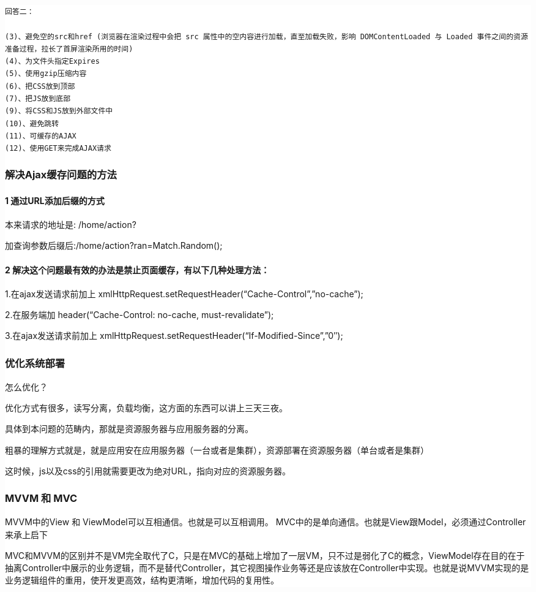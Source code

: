 	回答二：
	
	(3)、避免空的src和href (浏览器在渲染过程中会把 src 属性中的空内容进行加载，直至加载失败，影响 DOMContentLoaded 与 Loaded 事件之间的资源准备过程，拉长了首屏渲染所用的时间)
	(4)、为文件头指定Expires
	(5)、使用gzip压缩内容
	(6)、把CSS放到顶部
	(7)、把JS放到底部
	(9)、将CSS和JS放到外部文件中 
	(10)、避免跳转 
	(11)、可缓存的AJAX 
	(12)、使用GET来完成AJAX请求


### 解决Ajax缓存问题的方法

#### 1 通过URL添加后缀的方式

本来请求的地址是: /home/action?

加查询参数后缀后:/home/action?ran=Match.Random();
  
#### 2 解决这个问题最有效的办法是禁止页面缓存，有以下几种处理方法：

1.在ajax发送请求前加上 xmlHttpRequest.setRequestHeader(“Cache-Control”,”no-cache”);

2.在服务端加 header(“Cache-Control: no-cache, must-revalidate”);

3.在ajax发送请求前加上 xmlHttpRequest.setRequestHeader(“If-Modified-Since”,”0″);


### 优化系统部署 

怎么优化？

优化方式有很多，读写分离，负载均衡，这方面的东西可以讲上三天三夜。

具体到本问题的范畴内，那就是资源服务器与应用服务器的分离。

粗暴的理解方式就是，就是应用安在应用服务器（一台或者是集群），资源部署在资源服务器（单台或者是集群）

这时候，js以及css的引用就需要更改为绝对URL，指向对应的资源服务器。


### MVVM 和 MVC

MVVM中的View 和 ViewModel可以互相通信。也就是可以互相调用。
MVC中的是单向通信。也就是View跟Model，必须通过Controller来承上启下

MVC和MVVM的区别并不是VM完全取代了C，只是在MVC的基础上增加了一层VM，只不过是弱化了C的概念，ViewModel存在目的在于抽离Controller中展示的业务逻辑，而不是替代Controller，其它视图操作业务等还是应该放在Controller中实现。也就是说MVVM实现的是业务逻辑组件的重用，使开发更高效，结构更清晰，增加代码的复用性。